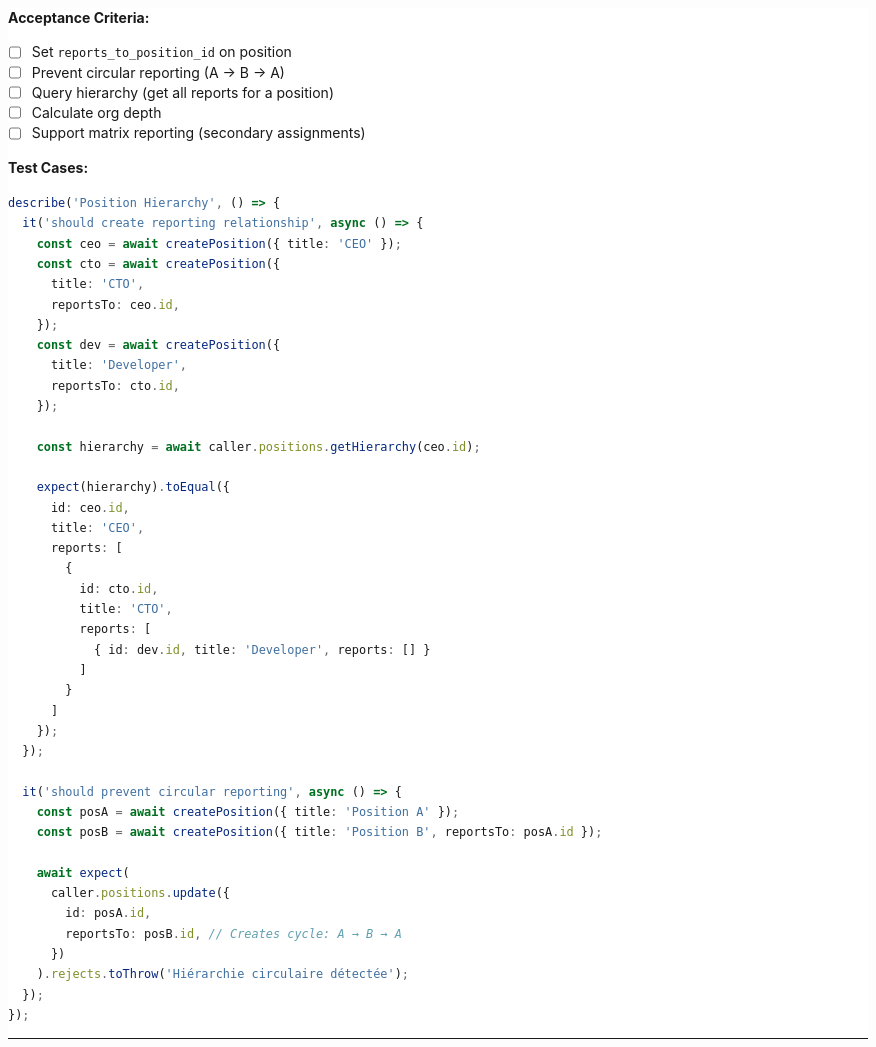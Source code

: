 **Acceptance Criteria:**
- [ ] Set `reports_to_position_id` on position
- [ ] Prevent circular reporting (A → B → A)
- [ ] Query hierarchy (get all reports for a position)
- [ ] Calculate org depth
- [ ] Support matrix reporting (secondary assignments)

**Test Cases:**
```typescript
describe('Position Hierarchy', () => {
  it('should create reporting relationship', async () => {
    const ceo = await createPosition({ title: 'CEO' });
    const cto = await createPosition({
      title: 'CTO',
      reportsTo: ceo.id,
    });
    const dev = await createPosition({
      title: 'Developer',
      reportsTo: cto.id,
    });

    const hierarchy = await caller.positions.getHierarchy(ceo.id);

    expect(hierarchy).toEqual({
      id: ceo.id,
      title: 'CEO',
      reports: [
        {
          id: cto.id,
          title: 'CTO',
          reports: [
            { id: dev.id, title: 'Developer', reports: [] }
          ]
        }
      ]
    });
  });

  it('should prevent circular reporting', async () => {
    const posA = await createPosition({ title: 'Position A' });
    const posB = await createPosition({ title: 'Position B', reportsTo: posA.id });

    await expect(
      caller.positions.update({
        id: posA.id,
        reportsTo: posB.id, // Creates cycle: A → B → A
      })
    ).rejects.toThrow('Hiérarchie circulaire détectée');
  });
});
```

---